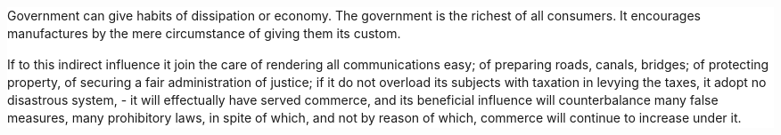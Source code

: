 Government can give habits of dissipation or economy.  The government is the richest of all consumers. It encourages manufactures by the mere circumstance of giving them its custom. 

If to this indirect influence it join the care of rendering all communications easy; of preparing roads, canals, bridges; of protecting property, of securing a fair administration of justice; if it do not overload its subjects with taxation in levying the taxes, it adopt no disastrous system, - it will effectually have served commerce, and its beneficial influence will counterbalance many false measures, many prohibitory laws, in spite of which, and not by reason of which, commerce will continue to increase under it.
